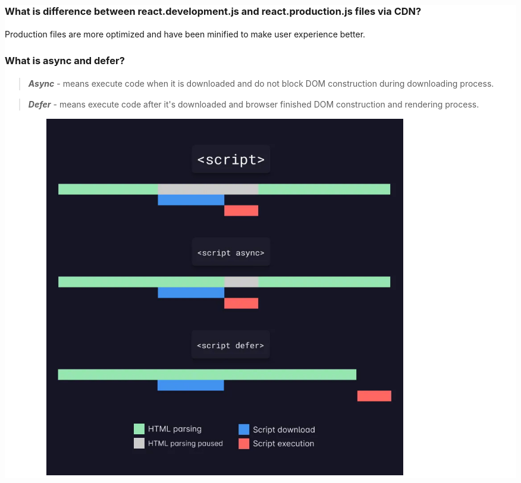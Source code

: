 ### What is difference between react.development.js and react.production.js files via CDN?

 Production files are more optimized and have been minified to make user experience better.

 ### What is async and defer?
 >***Async*** - means execute code when it is downloaded and do not block DOM construction during downloading process.

 > ***Defer*** - means execute code after it's downloaded and browser finished DOM construction and rendering process.

 <img src="../assetsTheory/async-defer.jpg" alt="library vs framework image" style="height: 600px; width:740px;"/>
